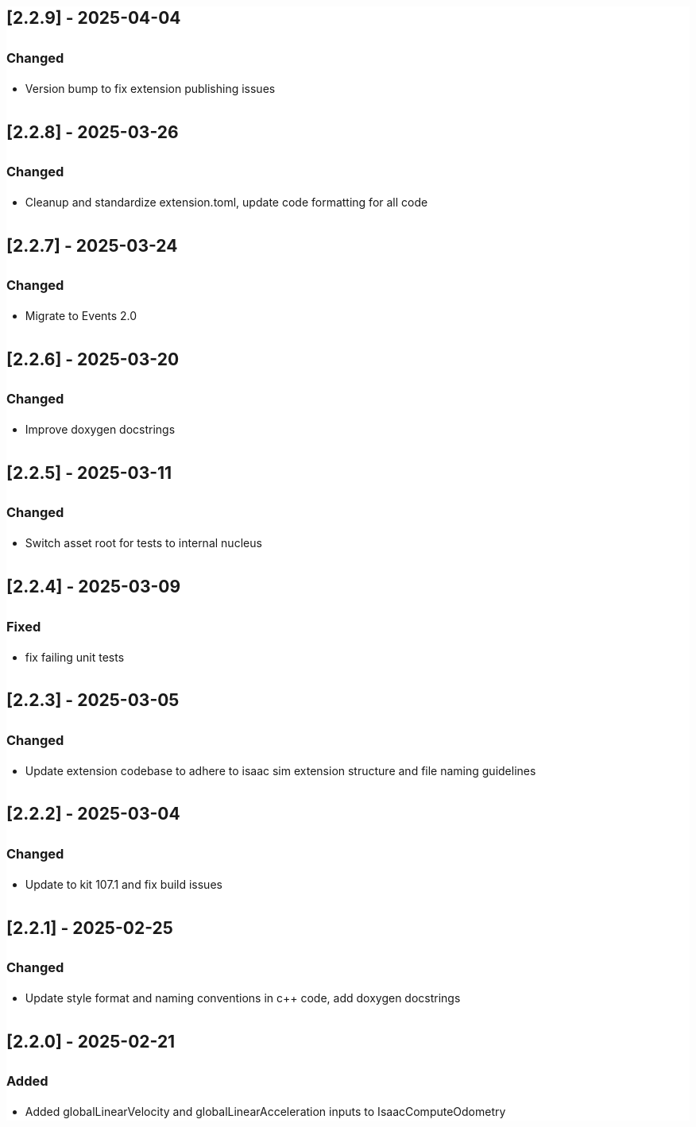 ## [2.2.9] - 2025-04-04
### Changed
- Version bump to fix extension publishing issues

## [2.2.8] - 2025-03-26
### Changed
- Cleanup and standardize extension.toml, update code formatting for all code

## [2.2.7] - 2025-03-24
### Changed
- Migrate to Events 2.0

## [2.2.6] - 2025-03-20
### Changed
- Improve doxygen docstrings

## [2.2.5] - 2025-03-11
### Changed
- Switch asset root for tests to internal nucleus

## [2.2.4] - 2025-03-09
### Fixed
- fix failing unit tests

## [2.2.3] - 2025-03-05
### Changed
- Update extension codebase to adhere to isaac sim extension structure and file naming  guidelines

## [2.2.2] - 2025-03-04
### Changed
- Update to kit 107.1 and fix build issues

## [2.2.1] - 2025-02-25
### Changed
- Update style format and naming conventions in c++ code, add doxygen docstrings

## [2.2.0] - 2025-02-21
### Added
- Added globalLinearVelocity and globalLinearAcceleration inputs to IsaacComputeOdometry
